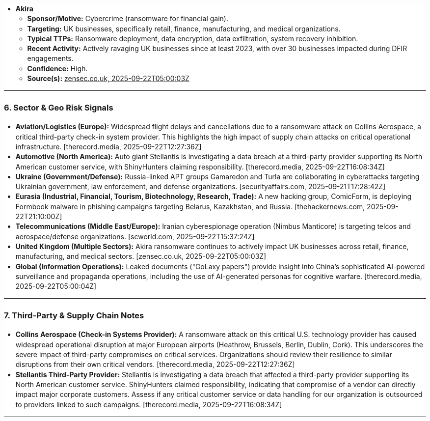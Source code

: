 - **Akira**
    *   **Sponsor/Motive:** Cybercrime (ransomware for financial gain).
    *   **Targeting:** UK businesses, specifically retail, finance, manufacturing, and medical organizations.
    *   **Typical TTPs:** Ransomware deployment, data encryption, data exfiltration, system recovery inhibition.
    *   **Recent Activity:** Actively ravaging UK businesses since at least 2023, with over 30 businesses impacted during DFIR engagements.
    *   **Confidence:** High.
    *   **Source(s):** [zensec.co.uk, 2025-09-22T05:00:03Z](https://zensec.co.uk/blog/unmasking-akira-the-ransomware-tactics-you-cant-afford-to-ignore/)

---

### 6. Sector & Geo Risk Signals

- **Aviation/Logistics (Europe):** Widespread flight delays and cancellations due to a ransomware attack on Collins Aerospace, a critical third-party check-in system provider. This highlights the high impact of supply chain attacks on critical operational infrastructure. [therecord.media, 2025-09-22T12:27:36Z]
- **Automotive (North America):** Auto giant Stellantis is investigating a data breach at a third-party provider supporting its North American customer service, with ShinyHunters claiming responsibility. [therecord.media, 2025-09-22T16:08:34Z]
- **Ukraine (Government/Defense):** Russia-linked APT groups Gamaredon and Turla are collaborating in cyberattacks targeting Ukrainian government, law enforcement, and defense organizations. [securityaffairs.com, 2025-09-21T17:28:42Z]
- **Eurasia (Industrial, Financial, Tourism, Biotechnology, Research, Trade):** A new hacking group, ComicForm, is deploying Formbook malware in phishing campaigns targeting Belarus, Kazakhstan, and Russia. [thehackernews.com, 2025-09-22T21:10:00Z]
- **Telecommunications (Middle East/Europe):** Iranian cyberespionage operation (Nimbus Manticore) is targeting telcos and aerospace/defense organizations. [scworld.com, 2025-09-22T15:37:24Z]
- **United Kingdom (Multiple Sectors):** Akira ransomware continues to actively impact UK businesses across retail, finance, manufacturing, and medical sectors. [zensec.co.uk, 2025-09-22T05:00:03Z]
- **Global (Information Operations):** Leaked documents ("GoLaxy papers") provide insight into China’s sophisticated AI-powered surveillance and propaganda operations, including the use of AI-generated personas for cognitive warfare. [therecord.media, 2025-09-22T05:00:04Z]

---

### 7. Third-Party & Supply Chain Notes

- **Collins Aerospace (Check-in Systems Provider):** A ransomware attack on this critical U.S. technology provider has caused widespread operational disruption at major European airports (Heathrow, Brussels, Berlin, Dublin, Cork). This underscores the severe impact of third-party compromises on critical services. Organizations should review their resilience to similar disruptions from their own critical vendors. [therecord.media, 2025-09-22T12:27:36Z]
- **Stellantis Third-Party Provider:** Stellantis is investigating a data breach that affected a third-party provider supporting its North American customer service. ShinyHunters claimed responsibility, indicating that compromise of a vendor can directly impact major corporate customers. Assess if any critical customer service or data handling for our organization is outsourced to providers linked to such campaigns. [therecord.media, 2025-09-22T16:08:34Z]

---